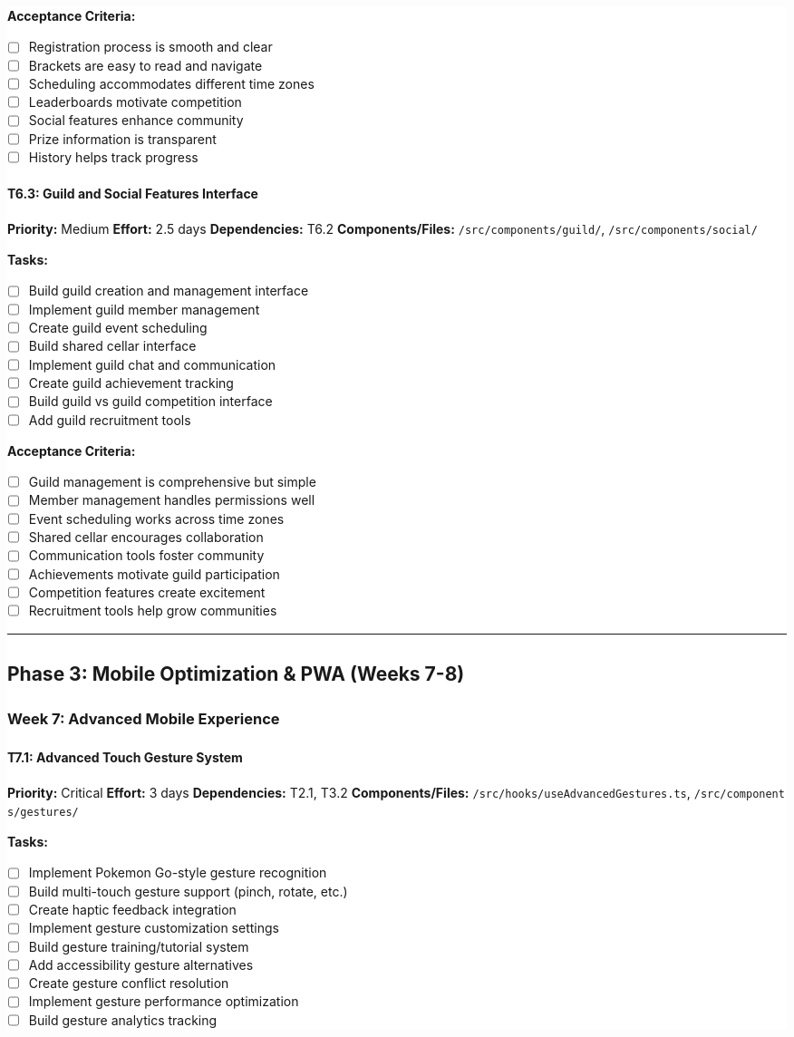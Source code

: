 **Acceptance Criteria:**
- [ ] Registration process is smooth and clear
- [ ] Brackets are easy to read and navigate
- [ ] Scheduling accommodates different time zones
- [ ] Leaderboards motivate competition
- [ ] Social features enhance community
- [ ] Prize information is transparent
- [ ] History helps track progress

#### T6.3: Guild and Social Features Interface
**Priority:** Medium
**Effort:** 2.5 days
**Dependencies:** T6.2
**Components/Files:** `/src/components/guild/`, `/src/components/social/`

**Tasks:**
- [ ] Build guild creation and management interface
- [ ] Implement guild member management
- [ ] Create guild event scheduling
- [ ] Build shared cellar interface
- [ ] Implement guild chat and communication
- [ ] Create guild achievement tracking
- [ ] Build guild vs guild competition interface
- [ ] Add guild recruitment tools

**Acceptance Criteria:**
- [ ] Guild management is comprehensive but simple
- [ ] Member management handles permissions well
- [ ] Event scheduling works across time zones
- [ ] Shared cellar encourages collaboration
- [ ] Communication tools foster community
- [ ] Achievements motivate guild participation
- [ ] Competition features create excitement
- [ ] Recruitment tools help grow communities

---

## Phase 3: Mobile Optimization & PWA (Weeks 7-8)

### Week 7: Advanced Mobile Experience

#### T7.1: Advanced Touch Gesture System
**Priority:** Critical
**Effort:** 3 days
**Dependencies:** T2.1, T3.2
**Components/Files:** `/src/hooks/useAdvancedGestures.ts`, `/src/components/gestures/`

**Tasks:**
- [ ] Implement Pokemon Go-style gesture recognition
- [ ] Build multi-touch gesture support (pinch, rotate, etc.)
- [ ] Create haptic feedback integration
- [ ] Implement gesture customization settings
- [ ] Build gesture training/tutorial system
- [ ] Add accessibility gesture alternatives
- [ ] Create gesture conflict resolution
- [ ] Implement gesture performance optimization
- [ ] Build gesture analytics tracking
